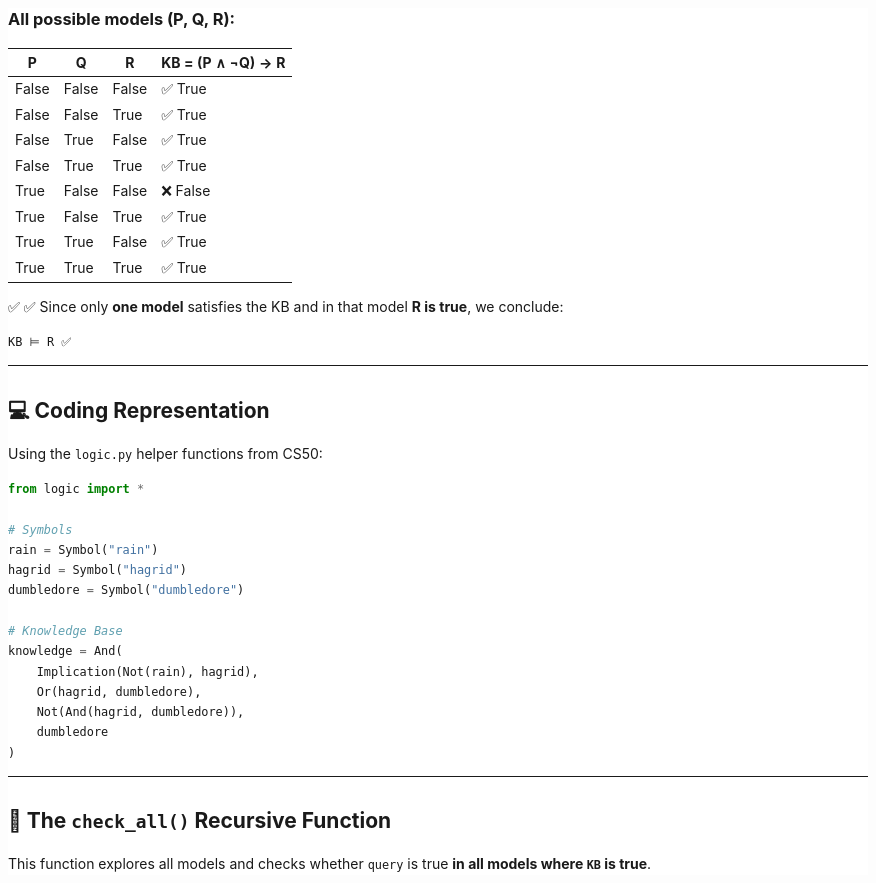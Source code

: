 ### All possible models (P, Q, R):

| P     | Q     | R     | KB = (P ∧ ¬Q) → R |
|--------|--------|--------|------------------------|
| False | False | False | ✅ True                 |
| False | False | True  | ✅ True                 |
| False | True  | False | ✅ True                 |
| False | True  | True  | ✅ True                 |
| True  | False | False | ❌ False                |
| True  | False | True  | ✅ True                 |
| True  | True  | False | ✅ True                 |
| True  | True  | True  | ✅ True                 |

✅ ✅ Since only **one model** satisfies the KB and in that model **R is true**, we conclude:
```
KB ⊨ R ✅
```

---

## 💻 Coding Representation

Using the `logic.py` helper functions from CS50:

```python
from logic import *

# Symbols
rain = Symbol("rain")
hagrid = Symbol("hagrid")
dumbledore = Symbol("dumbledore")

# Knowledge Base
knowledge = And(
    Implication(Not(rain), hagrid),
    Or(hagrid, dumbledore),
    Not(And(hagrid, dumbledore)),
    dumbledore
)
```

---

## 🧠 The `check_all()` Recursive Function

This function explores all models and checks whether `query` is true **in all models where `KB` is true**.
